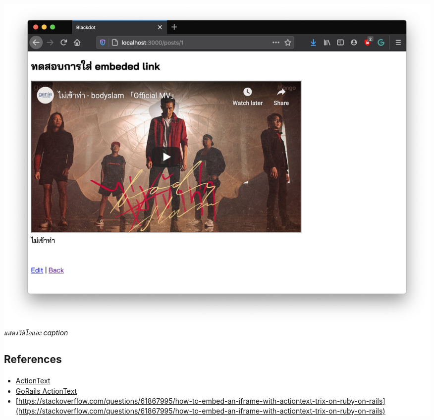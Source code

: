 ![Show Player](/assets/images/posts/2020/ปรับแต่ง-actiontext-ให้รองรับ-youtube-embeded/show_player_with_caption.png)
*แสดงวิดีโอและ caption*


## References
- [ActionText](https://edgeguides.rubyonrails.org/action_text_overview.html)
- [GoRails ActionText](https://gorails.com/series/actiontext)
- [https://stackoverflow.com/questions/61867995/how-to-embed-an-iframe-with-actiontext-trix-on-ruby-on-rails](https://stackoverflow.com/questions/61867995/how-to-embed-an-iframe-with-actiontext-trix-on-ruby-on-rails)
